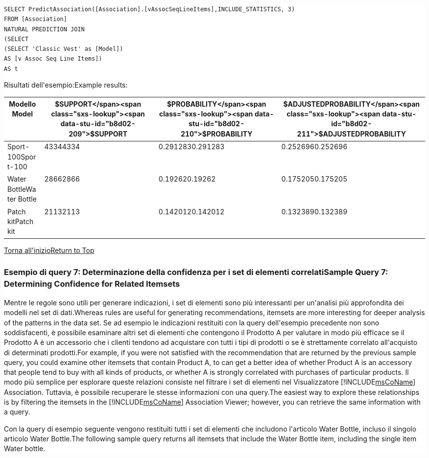 ```  
SELECT PredictAssociation([Association].[vAssocSeqLineItems],INCLUDE_STATISTICS, 3)  
FROM [Association]  
NATURAL PREDICTION JOIN   
(SELECT  
(SELECT 'Classic Vest' as [Model])  
AS [v Assoc Seq Line Items])  
AS t  
```  
  
 <span data-ttu-id="b8d02-207">Risultati dell'esempio:</span><span class="sxs-lookup"><span data-stu-id="b8d02-207">Example results:</span></span>  
  
|<span data-ttu-id="b8d02-208">Modello</span><span class="sxs-lookup"><span data-stu-id="b8d02-208">Model</span></span>|<span data-ttu-id="b8d02-209">$SUPPORT</span><span class="sxs-lookup"><span data-stu-id="b8d02-209">$SUPPORT</span></span>|<span data-ttu-id="b8d02-210">$PROBABILITY</span><span class="sxs-lookup"><span data-stu-id="b8d02-210">$PROBABILITY</span></span>|<span data-ttu-id="b8d02-211">$ADJUSTEDPROBABILITY</span><span class="sxs-lookup"><span data-stu-id="b8d02-211">$ADJUSTEDPROBABILITY</span></span>|  
|-----------|--------------|------------------|--------------------------|  
|<span data-ttu-id="b8d02-212">Sport-100</span><span class="sxs-lookup"><span data-stu-id="b8d02-212">Sport-100</span></span>|<span data-ttu-id="b8d02-213">4334</span><span class="sxs-lookup"><span data-stu-id="b8d02-213">4334</span></span>|<span data-ttu-id="b8d02-214">0.291283</span><span class="sxs-lookup"><span data-stu-id="b8d02-214">0.291283</span></span>|<span data-ttu-id="b8d02-215">0.252696</span><span class="sxs-lookup"><span data-stu-id="b8d02-215">0.252696</span></span>|  
|<span data-ttu-id="b8d02-216">Water Bottle</span><span class="sxs-lookup"><span data-stu-id="b8d02-216">Water Bottle</span></span>|<span data-ttu-id="b8d02-217">2866</span><span class="sxs-lookup"><span data-stu-id="b8d02-217">2866</span></span>|<span data-ttu-id="b8d02-218">0.19262</span><span class="sxs-lookup"><span data-stu-id="b8d02-218">0.19262</span></span>|<span data-ttu-id="b8d02-219">0.175205</span><span class="sxs-lookup"><span data-stu-id="b8d02-219">0.175205</span></span>|  
|<span data-ttu-id="b8d02-220">Patch kit</span><span class="sxs-lookup"><span data-stu-id="b8d02-220">Patch kit</span></span>|<span data-ttu-id="b8d02-221">2113</span><span class="sxs-lookup"><span data-stu-id="b8d02-221">2113</span></span>|<span data-ttu-id="b8d02-222">0.142012</span><span class="sxs-lookup"><span data-stu-id="b8d02-222">0.142012</span></span>|<span data-ttu-id="b8d02-223">0.132389</span><span class="sxs-lookup"><span data-stu-id="b8d02-223">0.132389</span></span>|  
  
 [<span data-ttu-id="b8d02-224">Torna all'inizio</span><span class="sxs-lookup"><span data-stu-id="b8d02-224">Return to Top</span></span>](#bkmk_top2)  
  
###  <a name="sample-query-7-determining-confidence-for-related-itemsets"></a><a name="bkmk_Query7"></a> <span data-ttu-id="b8d02-225">Esempio di query 7: Determinazione della confidenza per i set di elementi correlati</span><span class="sxs-lookup"><span data-stu-id="b8d02-225">Sample Query 7: Determining Confidence for Related Itemsets</span></span>  
 <span data-ttu-id="b8d02-226">Mentre le regole sono utili per generare indicazioni, i set di elementi sono più interessanti per un'analisi più approfondita dei modelli nel set di dati.</span><span class="sxs-lookup"><span data-stu-id="b8d02-226">Whereas rules are useful for generating recommendations, itemsets are more interesting for deeper analysis of the patterns in the data set.</span></span> <span data-ttu-id="b8d02-227">Se ad esempio le indicazioni restituiti con la query dell'esempio precedente non sono soddisfacenti, è possibile esaminare altri set di elementi che contengono il Prodotto A per valutare in modo più efficace se il Prodotto A è un accessorio che i clienti tendono ad acquistare con tutti i tipi di prodotti o se è strettamente correlato all'acquisto di determinati prodotti.</span><span class="sxs-lookup"><span data-stu-id="b8d02-227">For example, if you were not satisfied with the recommendation that are returned by the previous sample query, you could examine other itemsets that contain Product A, to can get a better idea of whether Product A is an accessory that people tend to buy with all kinds of products, or whether A is strongly correlated with purchases of particular products.</span></span> <span data-ttu-id="b8d02-228">Il modo più semplice per esplorare queste relazioni consiste nel filtrare i set di elementi nel Visualizzatore [!INCLUDE[msCoName](../../includes/msconame-md.md)] Association. Tuttavia, è possibile recuperare le stesse informazioni con una query.</span><span class="sxs-lookup"><span data-stu-id="b8d02-228">The easiest way to explore these relationships is by filtering the itemsets in the [!INCLUDE[msCoName](../../includes/msconame-md.md)] Association Viewer; however, you can retrieve the same information with a query.</span></span>  
  
 <span data-ttu-id="b8d02-229">Con la query di esempio seguente vengono restituiti tutti i set di elementi che includono l'articolo Water Bottle, incluso il singolo articolo Water Bottle.</span><span class="sxs-lookup"><span data-stu-id="b8d02-229">The following sample query returns all itemsets that include the Water Bottle item, including the single item Water bottle.</span></span>  
  